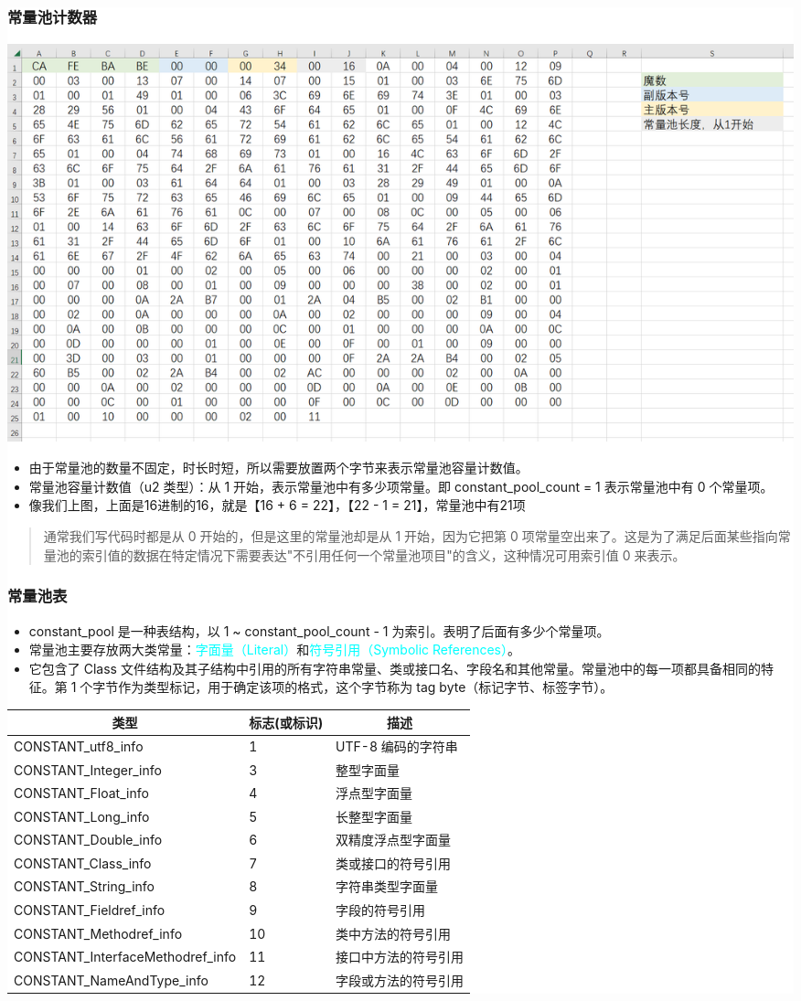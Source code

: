 

### 常量池计数器

![image-20230505195811847](image/80.class%E6%96%87%E4%BB%B6%E7%BB%93%E6%9E%84%E6%A6%82%E8%BF%B0/image-20230505195811847.png)

- 由于常量池的数量不固定，时长时短，所以需要放置两个字节来表示常量池容量计数值。
- 常量池容量计数值（u2 类型）：从 1 开始，表示常量池中有多少项常量。即 constant_pool_count = 1 表示常量池中有 0 个常量项。
- 像我们上图，上面是16进制的16，就是【16 + 6 = 22】，【22 - 1 = 21】，常量池中有21项

> 通常我们写代码时都是从 0 开始的，但是这里的常量池却是从 1 开始，因为它把第 0 项常量空出来了。这是为了满足后面某些指向常量池的索引值的数据在特定情况下需要表达"不引用任何一个常量池项目"的含义，这种情况可用索引值 0 来表示。



### 常量池表

- constant_pool 是一种表结构，以 1 ~ constant_pool_count - 1 为索引。表明了后面有多少个常量项。
- 常量池主要存放两大类常量：<font color="cyan">字面量（Literal）</font>和<font color="cyan">符号引用（Symbolic References）</font>。
- 它包含了 Class 文件结构及其子结构中引用的所有字符串常量、类或接口名、字段名和其他常量。常量池中的每一项都具备相同的特征。第 1 个字节作为类型标记，用于确定该项的格式，这个字节称为 tag byte（标记字节、标签字节）。

| 类型                             | 标志(或标识) | 描述                                 |
| -------------------------------- | ------------ | ------------------------------------ |
| CONSTANT_utf8_info               | 1            | UTF-8 编码的字符串                   |
| CONSTANT_Integer_info            | 3            | 整型字面量                           |
| CONSTANT_Float_info              | 4            | 浮点型字面量                         |
| CONSTANT_Long_info               | 5            | 长整型字面量                         |
| CONSTANT_Double_info             | 6            | 双精度浮点型字面量                   |
| CONSTANT_Class_info              | 7            | 类或接口的符号引用                   |
| CONSTANT_String_info             | 8            | 字符串类型字面量                     |
| CONSTANT_Fieldref_info           | 9            | 字段的符号引用                       |
| CONSTANT_Methodref_info          | 10           | 类中方法的符号引用                   |
| CONSTANT_InterfaceMethodref_info | 11           | 接口中方法的符号引用                 |
| CONSTANT_NameAndType_info        | 12           | 字段或方法的符号引用                 |